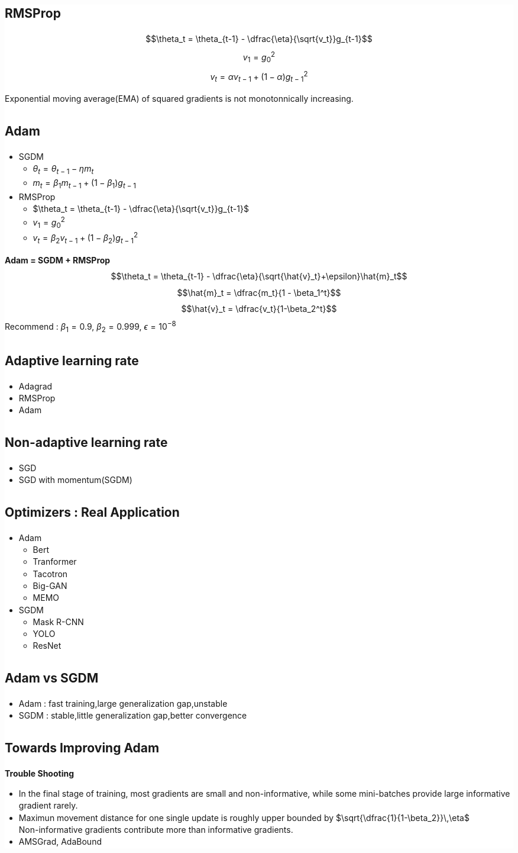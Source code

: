 ## RMSProp
$$\theta_t = \theta_{t-1} - \dfrac{\eta}{\sqrt{v_t}}g_{t-1}$$
$$v_1 = g_0^2$$
$$v_t = \alpha v_{t-1} + (1 - \alpha)g_{t-1}^2$$

Exponential moving average(EMA) of squared gradients is not monotonnically increasing.

## Adam
- SGDM
  - $\theta_t = \theta_{t-1} - \eta m_t$
  - $m_t = \beta_1m_{t-1} + (1 - \beta_1)g_{t-1}$
- RMSProp
  - $\theta_t = \theta_{t-1} - \dfrac{\eta}{\sqrt{v_t}}g_{t-1}$
  - $v_1 = g_0^2$
  - $v_t = \beta_2 v_{t-1}+(1-\beta_2)g_{t-1}^2$

**Adam = SGDM + RMSProp**
$$\theta_t = \theta_{t-1} - \dfrac{\eta}{\sqrt{\hat{v}_t}+\epsilon}\hat{m}_t$$
$$\hat{m}_t = \dfrac{m_t}{1 - \beta_1^t}$$
$$\hat{v}_t = \dfrac{v_t}{1-\beta_2^t}$$
Recommend : $\beta_1 = 0.9$, $\beta_2 = 0.999$, $\epsilon = 10^{-8}$

## Adaptive learning rate
- Adagrad
- RMSProp
- Adam

## Non-adaptive learning rate
- SGD
- SGD with momentum(SGDM)

## Optimizers : Real Application
- Adam
  - Bert
  - Tranformer
  - Tacotron
  - Big-GAN
  - MEMO
- SGDM
  - Mask R-CNN
  - YOLO
  - ResNet

## Adam vs SGDM
- Adam : fast training,large generalization gap,unstable
- SGDM : stable,little generalization gap,better convergence

## Towards Improving Adam
**Trouble Shooting**  
- In the final stage of training, most gradients are small and non-informative, while some mini-batches provide large informative gradient rarely.
- Maximun movement distance for one single update is roughly upper bounded by $\sqrt{\dfrac{1}{1-\beta_2}}\,\eta$  
Non-informative gradients contribute more than informative gradients.
- AMSGrad, AdaBound
